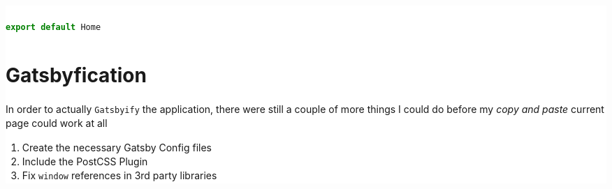 ```js

export default Home
```

# Gatsbyfication

In order to actually `Gatsbyify` the application, there were still a couple of more things I could do before my _copy and paste_ current page could work at all

1. Create the necessary Gatsby Config files
2. Include the PostCSS Plugin
3. Fix `window` references in 3rd party libraries
